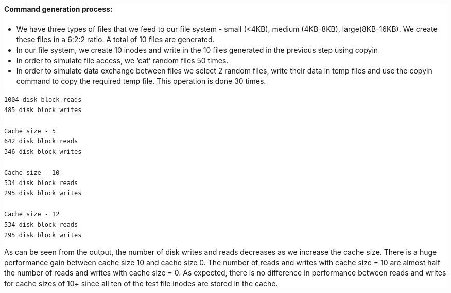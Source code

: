 #### Command generation process:
+ We have three types of files that we feed to our file system - small (<4KB), medium (4KB-8KB), large(8KB-16KB). We create these files in a 6:2:2 ratio. A total of 10 files are generated.
+ In our file system, we create 10 inodes and write in the 10 files generated in the previous step using copyin
+ In order to simulate file access, we ‘cat’ random files 50 times.
+ In order to simulate data exchange between files we select 2 random files, write their data in temp files and use the copyin command to copy the required temp file. This operation is done 30 times.

```
1004 disk block reads
485 disk block writes

Cache size - 5
642 disk block reads
346 disk block writes

Cache size - 10
534 disk block reads
295 disk block writes

Cache size - 12
534 disk block reads
295 disk block writes
```
As can be seen from the output, the number of disk writes and reads decreases as we increase the cache size. There is a huge performance gain between cache size 10 and cache size 0. The number of reads and writes with cache size  = 10 are almost half the number of reads and writes with cache size = 0. As expected, there is no difference in performance between reads and writes for cache sizes of 10+ since all ten of the test file inodes are stored in the cache.
